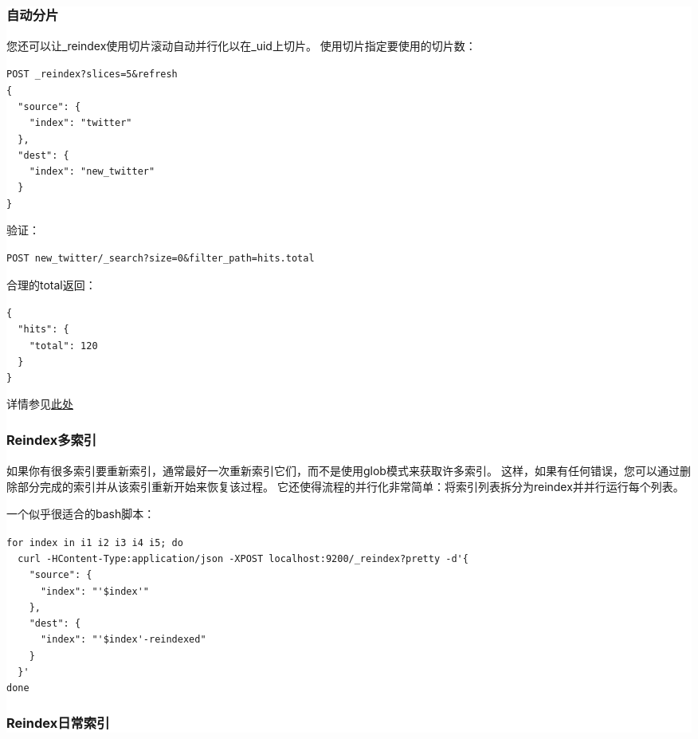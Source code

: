 ### 自动分片

您还可以让\_reindex使用切片滚动自动并行化以在\_uid上切片。 使用切片指定要使用的切片数：

```
POST _reindex?slices=5&refresh
{
  "source": {
    "index": "twitter"
  },
  "dest": {
    "index": "new_twitter"
  }
}
```

验证：

```
POST new_twitter/_search?size=0&filter_path=hits.total
```

合理的total返回：

```
{
  "hits": {
    "total": 120
  }
}
```

详情参见[此处](//document-api/update-by-query-api.md)

### Reindex多索引

如果你有很多索引要重新索引，通常最好一次重新索引它们，而不是使用glob模式来获取许多索引。 这样，如果有任何错误，您可以通过删除部分完成的索引并从该索引重新开始来恢复该过程。 它还使得流程的并行化非常简单：将索引列表拆分为reindex并并行运行每个列表。

一个似乎很适合的bash脚本：

```
for index in i1 i2 i3 i4 i5; do
  curl -HContent-Type:application/json -XPOST localhost:9200/_reindex?pretty -d'{
    "source": {
      "index": "'$index'"
    },
    "dest": {
      "index": "'$index'-reindexed"
    }
  }'
done
```

### Reindex日常索引
